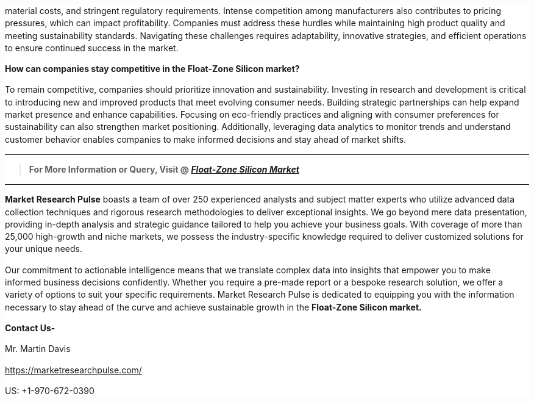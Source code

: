 material costs, and stringent regulatory requirements. Intense competition among manufacturers also contributes to pricing pressures, which can impact profitability. Companies must address these hurdles while maintaining high product quality and meeting sustainability standards. Navigating these challenges requires adaptability, innovative strategies, and efficient operations to ensure continued success in the market.</p><p><strong>How can companies stay competitive in the Float-Zone Silicon market?</strong></p><p>To remain competitive, companies should prioritize innovation and sustainability. Investing in research and development is critical to introducing new and improved products that meet evolving consumer needs. Building strategic partnerships can help expand market presence and enhance capabilities. Focusing on eco-friendly practices and aligning with consumer preferences for sustainability can also strengthen market positioning. Additionally, leveraging data analytics to monitor trends and understand customer behavior enables companies to make informed decisions and stay ahead of market shifts.</p><hr /><blockquote><p><strong>For More Information or Query, Visit @&nbsp;<em><a href="https://marketresearchpulse.com/report/133747/float-zone-silicon-market?utm_source=Linkedin&utm_medium=0117">Float-Zone Silicon Market</a></em></strong></p></blockquote><hr /><p><strong>Market Research Pulse</strong> boasts a team of over 250 experienced analysts and subject matter experts who utilize advanced data collection techniques and rigorous research methodologies to deliver exceptional insights. We go beyond mere data presentation, providing in-depth analysis and strategic guidance tailored to help you achieve your business goals. With coverage of more than 25,000 high-growth and niche markets, we possess the industry-specific knowledge required to deliver customized solutions for your unique needs.</p><p>Our commitment to actionable intelligence means that we translate complex data into insights that empower you to make informed business decisions confidently. Whether you require a pre-made report or a bespoke research solution, we offer a variety of options to suit your specific requirements. Market Research Pulse is dedicated to equipping you with the information necessary to stay ahead of the curve and achieve sustainable growth in the <strong>Float-Zone Silicon market.</strong></p><p><strong>Contact Us-</strong></p><p>Mr. Martin Davis</p><p>https://marketresearchpulse.com/</p><p>US: +1-970-672-0390</p>
